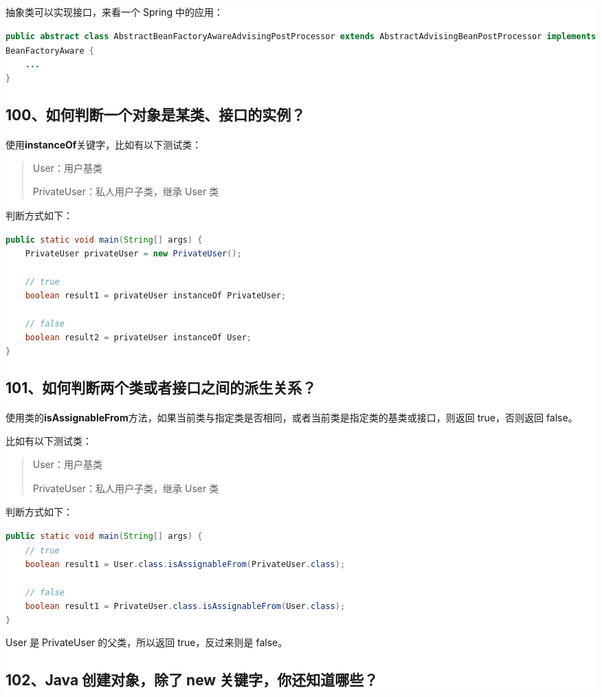 抽象类可以实现接口，来看一个 Spring 中的应用：

```java
public abstract class AbstractBeanFactoryAwareAdvisingPostProcessor extends AbstractAdvisingBeanPostProcessor implements BeanFactoryAware {
    ...
}
```

## 100、如何判断一个对象是某类、接口的实例？

使用**instanceOf**关键字，比如有以下测试类：

> User：用户基类
>
> PrivateUser：私人用户子类，继承 User 类

判断方式如下：

```java
public static void main(String[] args) {
    PrivateUser privateUser = new PrivateUser();

    // true
    boolean result1 = privateUser instanceOf PrivateUser;

    // false
    boolean result2 = privateUser instanceOf User;
}
```

## 101、如何判断两个类或者接口之间的派生关系？

使用类的**isAssignableFrom**方法，如果当前类与指定类是否相同，或者当前类是指定类的基类或接口，则返回 true，否则返回 false。

比如有以下测试类：

> User：用户基类
>
> PrivateUser：私人用户子类，继承 User 类

判断方式如下：

```java
public static void main(String[] args) {
    // true
    boolean result1 = User.class.isAssignableFrom(PrivateUser.class);

    // false
    boolean result1 = PrivateUser.class.isAssignableFrom(User.class);
}
```

User 是 PrivateUser 的父类，所以返回 true，反过来则是 false。

## 102、Java 创建对象，除了 new 关键字，你还知道哪些？

